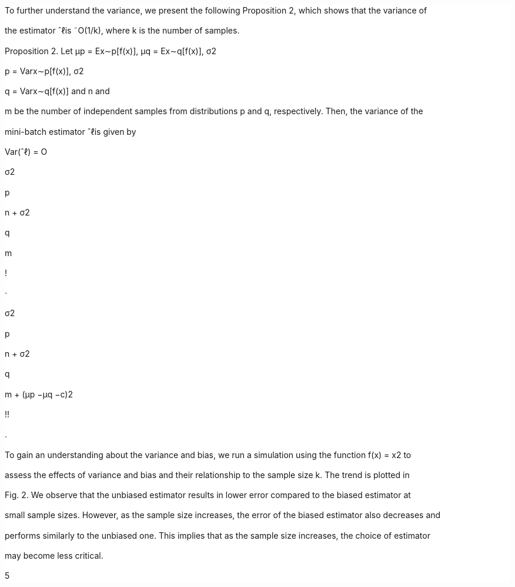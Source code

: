 To further understand the variance, we present the following Proposition 2, which shows that the variance of

the estimator ˆℓis ˜O(1/k), where k is the number of samples.

Proposition 2. Let µp = Ex∼p[f(x)], µq = Ex∼q[f(x)], σ2

p = Varx∼p[f(x)], σ2

q = Varx∼q[f(x)] and n and

m be the number of independent samples from distributions p and q, respectively. Then, the variance of the

mini-batch estimator ˆℓis given by

Var(ˆℓ) = O

σ2

p

n + σ2

q

m

!

·

σ2

p

n + σ2

q

m + (µp −µq −c)2

!!

.

To gain an understanding about the variance and bias, we run a simulation using the function f(x) = x2 to

assess the effects of variance and bias and their relationship to the sample size k. The trend is plotted in

Fig. 2. We observe that the unbiased estimator results in lower error compared to the biased estimator at

small sample sizes. However, as the sample size increases, the error of the biased estimator also decreases and

performs similarly to the unbiased one. This implies that as the sample size increases, the choice of estimator

may become less critical.

5
